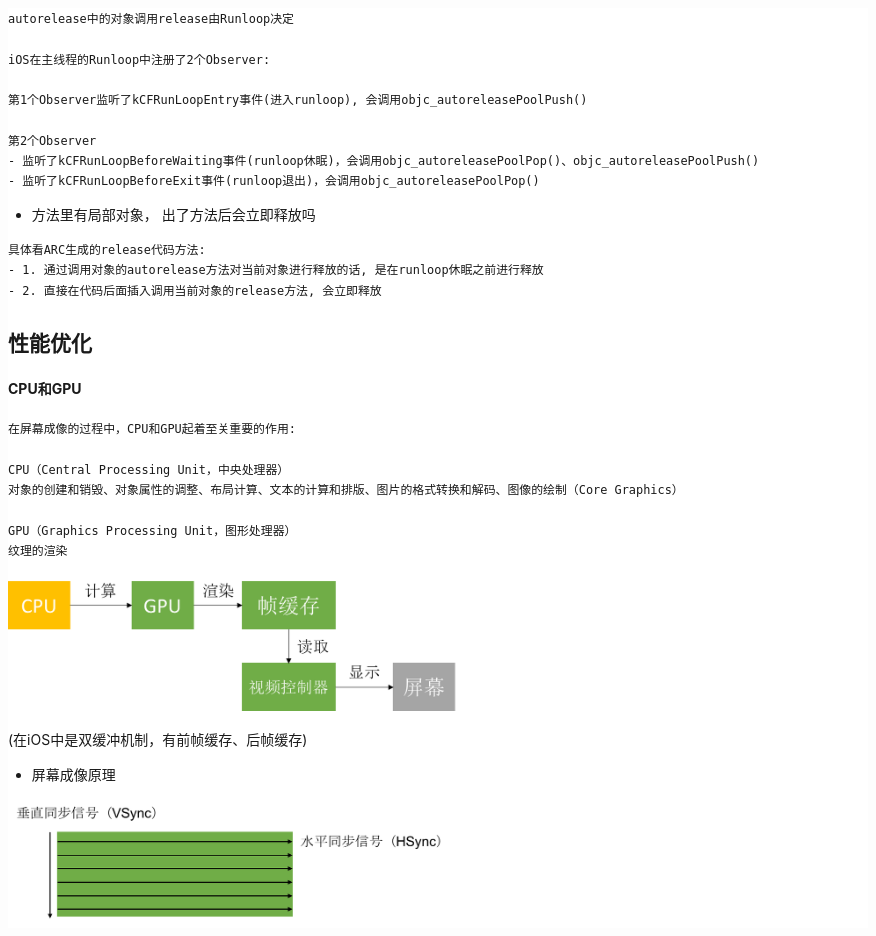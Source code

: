 ```
autorelease中的对象调用release由Runloop决定

iOS在主线程的Runloop中注册了2个Observer:

第1个Observer监听了kCFRunLoopEntry事件(进入runloop), 会调用objc_autoreleasePoolPush()

第2个Observer
- 监听了kCFRunLoopBeforeWaiting事件(runloop休眠)，会调用objc_autoreleasePoolPop()、objc_autoreleasePoolPush()
- 监听了kCFRunLoopBeforeExit事件(runloop退出)，会调用objc_autoreleasePoolPop()
```

- 方法里有局部对象， 出了方法后会立即释放吗

```
具体看ARC生成的release代码方法:
- 1. 通过调用对象的autorelease方法对当前对象进行释放的话, 是在runloop休眠之前进行释放
- 2. 直接在代码后面插入调用当前对象的release方法, 会立即释放
```

## 性能优化

#### CPU和GPU

```
在屏幕成像的过程中，CPU和GPU起着至关重要的作用:

CPU（Central Processing Unit，中央处理器）
对象的创建和销毁、对象属性的调整、布局计算、文本的计算和排版、图片的格式转换和解码、图像的绘制（Core Graphics）

GPU（Graphics Processing Unit，图形处理器）
纹理的渲染
```

<img src="./img/cpu&gpu.png" width="450px" />

(在iOS中是双缓冲机制，有前帧缓存、后帧缓存)

- 屏幕成像原理

<img src="./img/screensync.png" width="450px" />